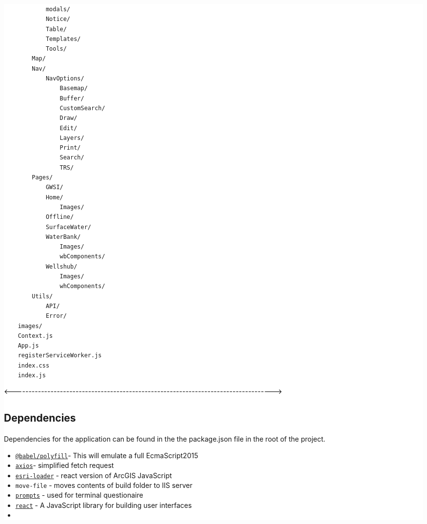 ```
            modals/
            Notice/
            Table/
            Templates/
            Tools/
        Map/
        Nav/
            NavOptions/
                Basemap/
                Buffer/
                CustomSearch/
                Draw/
                Edit/
                Layers/
                Print/
                Search/
                TRS/
        Pages/
            GWSI/
            Home/
                Images/
            Offline/
            SurfaceWater/
            WaterBank/
                Images/
                wbComponents/
            Wellshub/
                Images/
                whComponents/
        Utils/
            API/
            Error/
    images/
    Context.js
    App.js
    registerServiceWorker.js
    index.css
    index.js

```

<----------------------------------------------------------------------------------->

## Dependencies

Dependencies for the application can be found in the the package.json file in the root of the project.

- [`@babel/polyfill`](https://babeljs.io/docs/en/babel-polyfill)- This will emulate a full EcmaScript2015
- [`axios`](https://github.com/axios/axios)- simplified fetch request
- [`esri-loader`](https://github.com/Esri/esri-loader) - react version of ArcGIS JavaScript
- `move-file` - moves contents of build folder to IIS server
- [`prompts`](https://www.npmjs.com/package/prompts) - used for terminal questionaire
- [`react`](https://reactjs.org/) - A JavaScript library for building user interfaces
-
